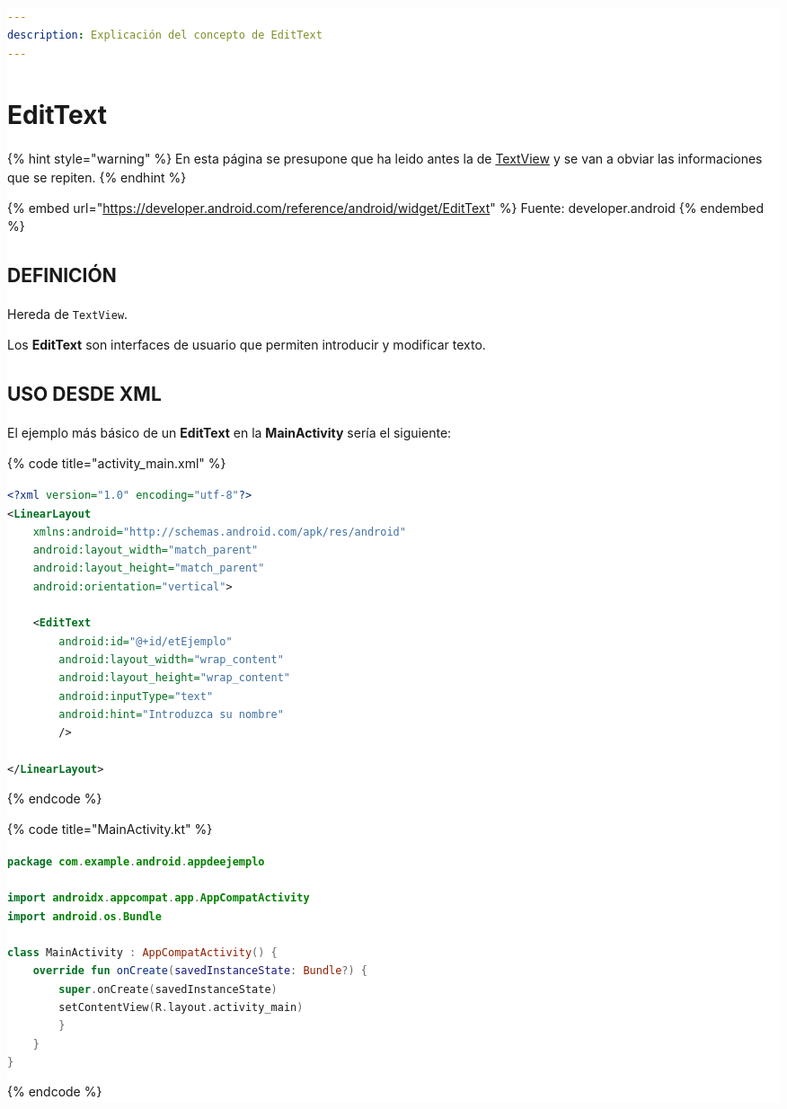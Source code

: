 ```yaml
---
description: Explicación del concepto de EditText
---
```


# EditText

{% hint style="warning" %}
En esta página se presupone que ha leido antes la de [TextView](textview.md) y se van a obviar las informaciones que se repiten.
{% endhint %}

{% embed url="https://developer.android.com/reference/android/widget/EditText" %}
Fuente: developer.android
{% endembed %}

## DEFINICIÓN

Hereda de `TextView`.

Los **EditText** son interfaces de usuario que permiten introducir y modificar texto.&#x20;

## USO DESDE XML

El ejemplo más básico de un **EditText** en la **MainActivity** sería el siguiente:

{% code title="activity_main.xml" %}
```xml
<?xml version="1.0" encoding="utf-8"?>
<LinearLayout
    xmlns:android="http://schemas.android.com/apk/res/android"
    android:layout_width="match_parent"
    android:layout_height="match_parent"
    android:orientation="vertical">

    <EditText
        android:id="@+id/etEjemplo"
        android:layout_width="wrap_content"
        android:layout_height="wrap_content"
        android:inputType="text"
        android:hint="Introduzca su nombre"
        />
    
</LinearLayout>
```
{% endcode %}

{% code title="MainActivity.kt" %}
```kotlin
package com.example.android.appdeejemplo

import androidx.appcompat.app.AppCompatActivity
import android.os.Bundle

class MainActivity : AppCompatActivity() {
    override fun onCreate(savedInstanceState: Bundle?) {
        super.onCreate(savedInstanceState)
        setContentView(R.layout.activity_main)
        }
    }
}
```
{% endcode %}
